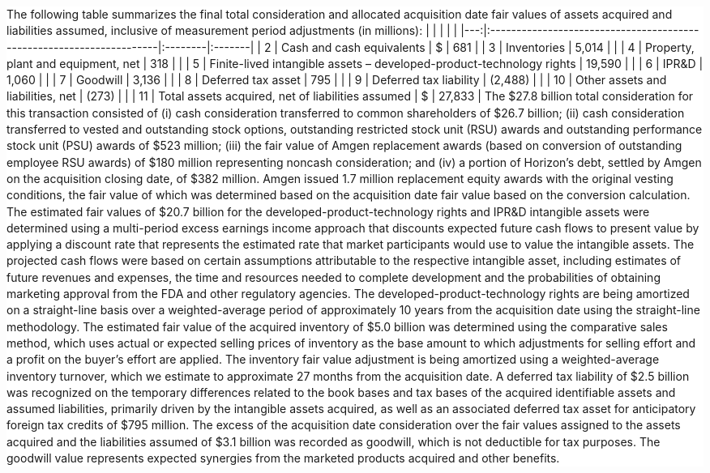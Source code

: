 The following table summarizes the final total consideration and allocated acquisition date fair values of assets acquired and liabilities assumed, inclusive of measurement period adjustments (in millions):
|    |                                                                      |         |        |
|---:|:---------------------------------------------------------------------|:--------|:-------|
|  2 | Cash and cash equivalents                                            | $       | 681    |
|  3 | Inventories                                                          | 5,014   |        |
|  4 | Property, plant and equipment, net                                   | 318     |        |
|  5 | Finite-lived intangible assets – developed-product-technology rights | 19,590  |        |
|  6 | IPR&D                                                                | 1,060   |        |
|  7 | Goodwill                                                             | 3,136   |        |
|  8 | Deferred tax asset                                                   | 795     |        |
|  9 | Deferred tax liability                                               | (2,488) |        |
| 10 | Other assets and liabilities, net                                    | (273)   |        |
| 11 | Total assets acquired, net of liabilities assumed                    | $       | 27,833 |
The $27.8 billion total consideration for this transaction consisted of (i) cash consideration transferred to common shareholders of $26.7 billion; (ii) cash consideration transferred to vested and outstanding stock options, outstanding restricted stock unit (RSU) awards and outstanding performance stock unit (PSU) awards of $523 million; (iii) the fair value of Amgen replacement awards (based on conversion of outstanding employee RSU awards) of $180 million representing noncash consideration; and (iv) a portion of Horizon’s debt, settled by Amgen on the acquisition closing date, of $382 million. Amgen issued 1.7 million replacement equity awards with the original vesting conditions, the fair value of which was determined based on the acquisition date fair value based on the conversion calculation.
The estimated fair values of $20.7 billion for the developed-product-technology rights and IPR&D intangible assets were determined using a multi-period excess earnings income approach that discounts expected future cash flows to present value by applying a discount rate that represents the estimated rate that market participants would use to value the intangible assets. The projected cash flows were based on certain assumptions attributable to the respective intangible asset, including estimates of future revenues and expenses, the time and resources needed to complete development and the probabilities of obtaining marketing approval from the FDA and other regulatory agencies. The developed-product-technology rights are being amortized on a straight-line basis over a weighted-average period of approximately 10 years from the acquisition date using the straight-line methodology.
The estimated fair value of the acquired inventory of $5.0 billion was determined using the comparative sales method, which uses actual or expected selling prices of inventory as the base amount to which adjustments for selling effort and a profit on the buyer’s effort are applied. The inventory fair value adjustment is being amortized using a weighted-average inventory turnover, which we estimate to approximate 27 months from the acquisition date.
A deferred tax liability of $2.5 billion was recognized on the temporary differences related to the book bases and tax bases of the acquired identifiable assets and assumed liabilities, primarily driven by the intangible assets acquired, as well as an associated deferred tax asset for anticipatory foreign tax credits of $795 million.
The excess of the acquisition date consideration over the fair values assigned to the assets acquired and the liabilities assumed of $3.1 billion was recorded as goodwill, which is not deductible for tax purposes. The goodwill value represents expected synergies from the marketed products acquired and other benefits.
